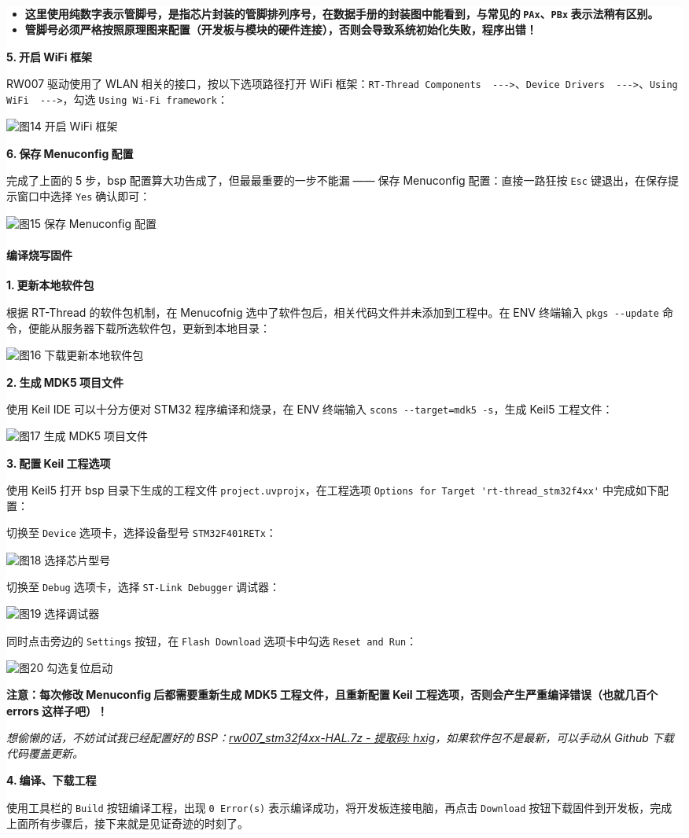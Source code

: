 * **这里使用纯数字表示管脚号，是指芯片封装的管脚排列序号，在数据手册的封装图中能看到，与常见的 `PAx`、`PBx` 表示法稍有区别。**
* **管脚号必须严格按照原理图来配置（开发板与模块的硬件连接），否则会导致系统初始化失败，程序出错！**

**5. 开启 WiFi 框架**

RW007 驱动使用了 WLAN 相关的接口，按以下选项路径打开 WiFi 框架：`RT-Thread Components  --->`、`Device Drivers  --->`、`Using WiFi  --->`，勾选 `Using Wi-Fi framework`：

![图14 开启 WiFi 框架](https://raw.githubusercontent.com/shaoguoji/blogpic/master/post-img/using-wifi-framework.png "开启 WiFi 框架")

**6. 保存 Menuconfig 配置**

完成了上面的 5 步，bsp 配置算大功告成了，但最最重要的一步不能漏 —— 保存 Menuconfig 配置：直接一路狂按 `Esc` 键退出，在保存提示窗口中选择 `Yes` 确认即可：

![图15 保存 Menuconfig 配置](https://raw.githubusercontent.com/shaoguoji/blogpic/master/post-img/save-menuconfig.png "保存 Menuconfig 配置")

#### 编译烧写固件

**1. 更新本地软件包**

根据 RT-Thread 的软件包机制，在 Menucofnig 选中了软件包后，相关代码文件并未添加到工程中。在 ENV 终端输入 `pkgs --update` 命令，便能从服务器下载所选软件包，更新到本地目录：

![图16 下载更新本地软件包](https://raw.githubusercontent.com/shaoguoji/blogpic/master/post-img/9f3e3cfb09286801ec2cfca85e64cb6.png "下载更新本地软件包")

**2. 生成 MDK5 项目文件**

使用 Keil IDE 可以十分方便对 STM32 程序编译和烧录，在 ENV 终端输入 `scons --target=mdk5 -s`，生成 Keil5 工程文件：

![图17 生成 MDK5 项目文件](https://raw.githubusercontent.com/shaoguoji/blogpic/master/post-img/1643ded5909a7c64b6dca74534bceda.png "生成 MDK5 项目文件")

**3. 配置 Keil 工程选项**

使用 Keil5 打开 bsp 目录下生成的工程文件 `project.uvprojx`，在工程选项 `Options for Target 'rt-thread_stm32f4xx'` 中完成如下配置：

切换至 `Device` 选项卡，选择设备型号 `STM32F401RETx`：

![图18 选择芯片型号](https://raw.githubusercontent.com/shaoguoji/blogpic/master/post-img/015d21d32f6d47009cd46b0c1233e48.png "选择芯片型号")

切换至 `Debug` 选项卡，选择 `ST-Link Debugger` 调试器：

![图19 选择调试器](https://raw.githubusercontent.com/shaoguoji/blogpic/master/post-img/117fc5b1a7359459750997d78df6c88.png "选择调试器")

同时点击旁边的 `Settings` 按钮，在 `Flash Download` 选项卡中勾选 `Reset and Run`：

![图20 勾选复位启动](https://raw.githubusercontent.com/shaoguoji/blogpic/master/post-img/b2752b88ca1c227f6c2100616b6be85.png "勾选复位启动")

**注意：每次修改 Menuconfig 后都需要重新生成 MDK5 工程文件，且重新配置 Keil 工程选项，否则会产生严重编译错误（也就几百个 errors 这样子吧）！**

*想偷懒的话，不妨试试我已经配置好的 BSP：[rw007_stm32f4xx-HAL.7z - 提取码: hxig](https://pan.baidu.com/s/1RAfIJQt65Ibe-faRq7tAVA)，如果软件包不是最新，可以手动从 Github 下载代码覆盖更新。*

**4. 编译、下载工程**

使用工具栏的 `Build` 按钮编译工程，出现 `0 Error(s)` 表示编译成功，将开发板连接电脑，再点击 `Download` 按钮下载固件到开发板，完成上面所有步骤后，接下来就是见证奇迹的时刻了。
